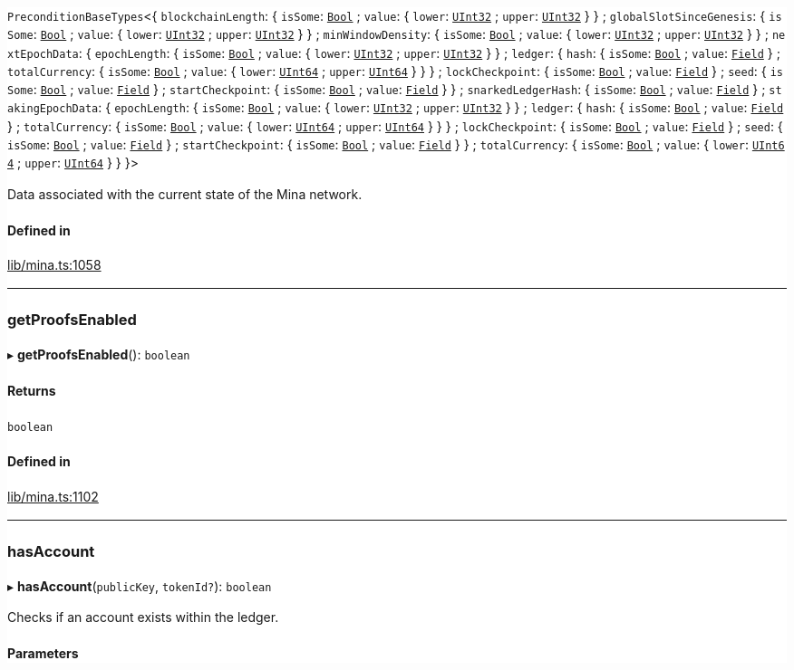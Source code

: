 `PreconditionBaseTypes`<{ `blockchainLength`: { `isSome`: [`Bool`](../classes/Bool.md) ; `value`: { `lower`: [`UInt32`](../classes/UInt32.md) ; `upper`: [`UInt32`](../classes/UInt32.md)  }  } ; `globalSlotSinceGenesis`: { `isSome`: [`Bool`](../classes/Bool.md) ; `value`: { `lower`: [`UInt32`](../classes/UInt32.md) ; `upper`: [`UInt32`](../classes/UInt32.md)  }  } ; `minWindowDensity`: { `isSome`: [`Bool`](../classes/Bool.md) ; `value`: { `lower`: [`UInt32`](../classes/UInt32.md) ; `upper`: [`UInt32`](../classes/UInt32.md)  }  } ; `nextEpochData`: { `epochLength`: { `isSome`: [`Bool`](../classes/Bool.md) ; `value`: { `lower`: [`UInt32`](../classes/UInt32.md) ; `upper`: [`UInt32`](../classes/UInt32.md)  }  } ; `ledger`: { `hash`: { `isSome`: [`Bool`](../classes/Bool.md) ; `value`: [`Field`](../classes/Field.md)  } ; `totalCurrency`: { `isSome`: [`Bool`](../classes/Bool.md) ; `value`: { `lower`: [`UInt64`](../classes/UInt64.md) ; `upper`: [`UInt64`](../classes/UInt64.md)  }  }  } ; `lockCheckpoint`: { `isSome`: [`Bool`](../classes/Bool.md) ; `value`: [`Field`](../classes/Field.md)  } ; `seed`: { `isSome`: [`Bool`](../classes/Bool.md) ; `value`: [`Field`](../classes/Field.md)  } ; `startCheckpoint`: { `isSome`: [`Bool`](../classes/Bool.md) ; `value`: [`Field`](../classes/Field.md)  }  } ; `snarkedLedgerHash`: { `isSome`: [`Bool`](../classes/Bool.md) ; `value`: [`Field`](../classes/Field.md)  } ; `stakingEpochData`: { `epochLength`: { `isSome`: [`Bool`](../classes/Bool.md) ; `value`: { `lower`: [`UInt32`](../classes/UInt32.md) ; `upper`: [`UInt32`](../classes/UInt32.md)  }  } ; `ledger`: { `hash`: { `isSome`: [`Bool`](../classes/Bool.md) ; `value`: [`Field`](../classes/Field.md)  } ; `totalCurrency`: { `isSome`: [`Bool`](../classes/Bool.md) ; `value`: { `lower`: [`UInt64`](../classes/UInt64.md) ; `upper`: [`UInt64`](../classes/UInt64.md)  }  }  } ; `lockCheckpoint`: { `isSome`: [`Bool`](../classes/Bool.md) ; `value`: [`Field`](../classes/Field.md)  } ; `seed`: { `isSome`: [`Bool`](../classes/Bool.md) ; `value`: [`Field`](../classes/Field.md)  } ; `startCheckpoint`: { `isSome`: [`Bool`](../classes/Bool.md) ; `value`: [`Field`](../classes/Field.md)  }  } ; `totalCurrency`: { `isSome`: [`Bool`](../classes/Bool.md) ; `value`: { `lower`: [`UInt64`](../classes/UInt64.md) ; `upper`: [`UInt64`](../classes/UInt64.md)  }  }  }\>

Data associated with the current state of the Mina network.

#### Defined in

[lib/mina.ts:1058](https://github.com/o1-labs/snarkyjs/blob/33a9946/src/lib/mina.ts#L1058)

___

### getProofsEnabled

▸ **getProofsEnabled**(): `boolean`

#### Returns

`boolean`

#### Defined in

[lib/mina.ts:1102](https://github.com/o1-labs/snarkyjs/blob/33a9946/src/lib/mina.ts#L1102)

___

### hasAccount

▸ **hasAccount**(`publicKey`, `tokenId?`): `boolean`

Checks if an account exists within the ledger.

#### Parameters
